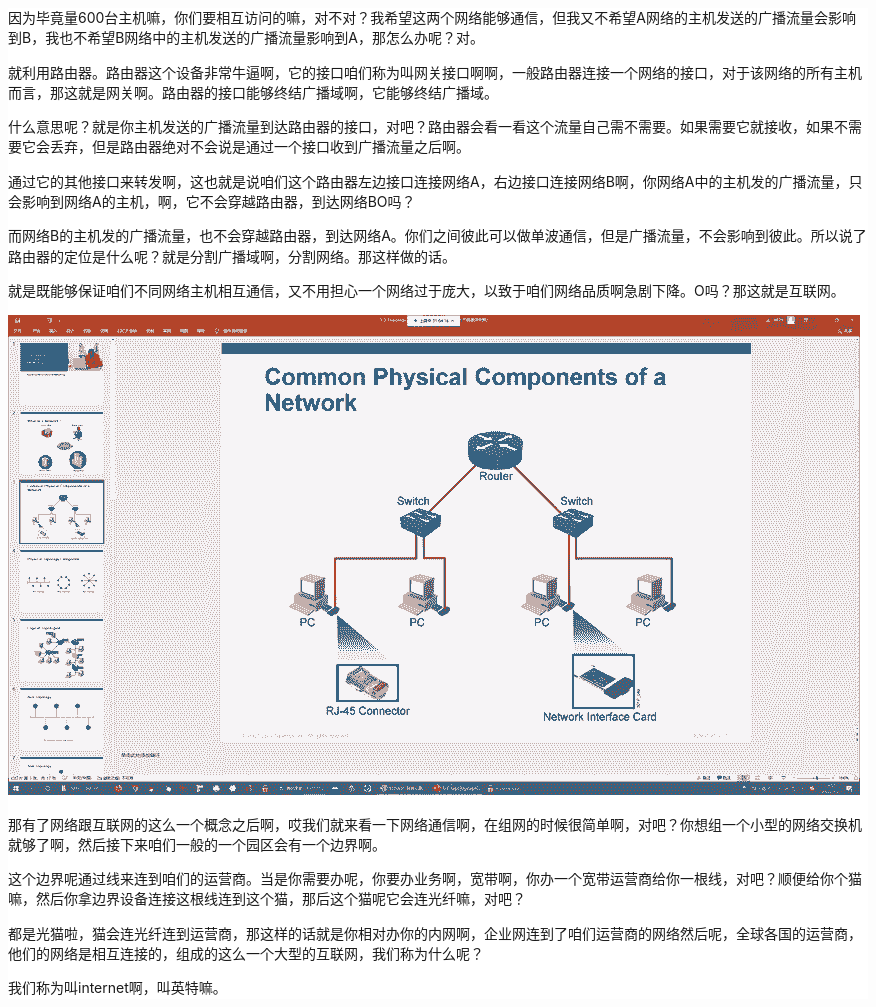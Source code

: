 因为毕竟量600台主机嘛，你们要相互访问的嘛，对不对？我希望这两个网络能够通信，但我又不希望A网络的主机发送的广播流量会影响到B，我也不希望B网络中的主机发送的广播流量影响到A，那怎么办呢？对。

就利用路由器。路由器这个设备非常牛逼啊，它的接口咱们称为叫网关接口啊啊，一般路由器连接一个网络的接口，对于该网络的所有主机而言，那这就是网关啊。路由器的接口能够终结广播域啊，它能够终结广播域。

什么意思呢？就是你主机发送的广播流量到达路由器的接口，对吧？路由器会看一看这个流量自己需不需要。如果需要它就接收，如果不需要它会丢弃，但是路由器绝对不会说是通过一个接口收到广播流量之后啊。

通过它的其他接口来转发啊，这也就是说咱们这个路由器左边接口连接网络A，右边接口连接网络B啊，你网络A中的主机发的广播流量，只会影响到网络A的主机，啊，它不会穿越路由器，到达网络BO吗？

而网络B的主机发的广播流量，也不会穿越路由器，到达网络A。你们之间彼此可以做单波通信，但是广播流量，不会影响到彼此。所以说了路由器的定位是什么呢？就是分割广播域啊，分割网络。那这样做的话。

就是既能够保证咱们不同网络主机相互通信，又不用担心一个网络过于庞大，以致于咱们网络品质啊急剧下降。O吗？那这就是互联网。



![](img/6b4cc3e71a72be21a4be32ac4d765a02_27.png)

那有了网络跟互联网的这么一个概念之后啊，哎我们就来看一下网络通信啊，在组网的时候很简单啊，对吧？你想组一个小型的网络交换机就够了啊，然后接下来咱们一般的一个园区会有一个边界啊。

这个边界呢通过线来连到咱们的运营商。当是你需要办呢，你要办业务啊，宽带啊，你办一个宽带运营商给你一根线，对吧？顺便给你个猫嘛，然后你拿边界设备连接这根线连到这个猫，那后这个猫呢它会连光纤嘛，对吧？

都是光猫啦，猫会连光纤连到运营商，那这样的话就是你相对办你的内网啊，企业网连到了咱们运营商的网络然后呢，全球各国的运营商，他们的网络是相互连接的，组成的这么一个大型的互联网，我们称为什么呢？

我们称为叫internet啊，叫英特嘛。
